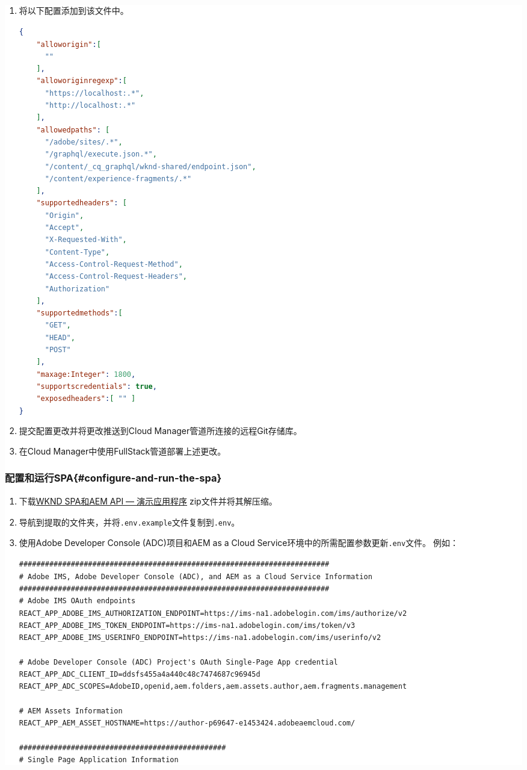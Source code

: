 1. 将以下配置添加到该文件中。

   ```json
   {
       "alloworigin":[
         ""
       ],
       "alloworiginregexp":[
         "https://localhost:.*",
         "http://localhost:.*"
       ],
       "allowedpaths": [
         "/adobe/sites/.*",
         "/graphql/execute.json.*",
         "/content/_cq_graphql/wknd-shared/endpoint.json",
         "/content/experience-fragments/.*"
       ],
       "supportedheaders": [
         "Origin",
         "Accept",
         "X-Requested-With",
         "Content-Type",
         "Access-Control-Request-Method",
         "Access-Control-Request-Headers",
         "Authorization"
       ],
       "supportedmethods":[
         "GET",
         "HEAD",
         "POST"
       ],
       "maxage:Integer": 1800,
       "supportscredentials": true,
       "exposedheaders":[ "" ]
   }
   ```

1. 提交配置更改并将更改推送到Cloud Manager管道所连接的远程Git存储库。

1. 在Cloud Manager中使用FullStack管道部署上述更改。

### 配置和运行SPA{#configure-and-run-the-spa}

1. 下载[WKND SPA和AEM API — 演示应用程序](../assets/spa/wknd-spa-with-aemapis-demo.zip) zip文件并将其解压缩。

1. 导航到提取的文件夹，并将`.env.example`文件复制到`.env`。

1. 使用Adobe Developer Console (ADC)项目和AEM as a Cloud Service环境中的所需配置参数更新`.env`文件。 例如：

   ```plaintext
   ########################################################################
   # Adobe IMS, Adobe Developer Console (ADC), and AEM as a Cloud Service Information
   ########################################################################
   # Adobe IMS OAuth endpoints
   REACT_APP_ADOBE_IMS_AUTHORIZATION_ENDPOINT=https://ims-na1.adobelogin.com/ims/authorize/v2
   REACT_APP_ADOBE_IMS_TOKEN_ENDPOINT=https://ims-na1.adobelogin.com/ims/token/v3
   REACT_APP_ADOBE_IMS_USERINFO_ENDPOINT=https://ims-na1.adobelogin.com/ims/userinfo/v2
   
   # Adobe Developer Console (ADC) Project's OAuth Single-Page App credential
   REACT_APP_ADC_CLIENT_ID=ddsfs455a4a440c48c7474687c96945d
   REACT_APP_ADC_SCOPES=AdobeID,openid,aem.folders,aem.assets.author,aem.fragments.management
   
   # AEM Assets Information
   REACT_APP_AEM_ASSET_HOSTNAME=https://author-p69647-e1453424.adobeaemcloud.com/
   
   ################################################
   # Single Page Application Information
   ```